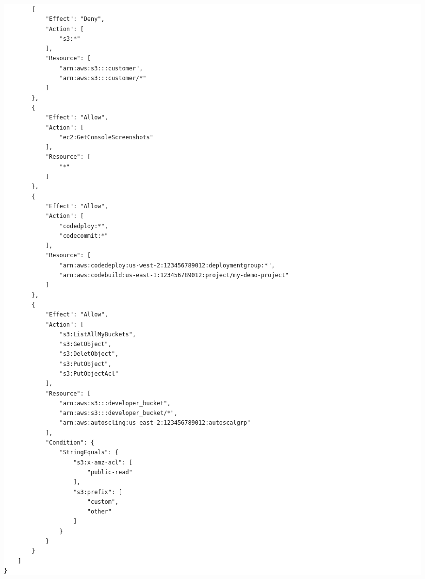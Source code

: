 ```
        {
            "Effect": "Deny",
            "Action": [
                "s3:*"
            ],
            "Resource": [
                "arn:aws:s3:::customer",
                "arn:aws:s3:::customer/*"
            ]
        },
        {
            "Effect": "Allow",
            "Action": [
                "ec2:GetConsoleScreenshots"
            ],
            "Resource": [
                "*"
            ]
        },
        {
            "Effect": "Allow",
            "Action": [
                "codedploy:*",
                "codecommit:*"
            ],
            "Resource": [
                "arn:aws:codedeploy:us-west-2:123456789012:deploymentgroup:*",
                "arn:aws:codebuild:us-east-1:123456789012:project/my-demo-project"
            ]
        },
        {
            "Effect": "Allow",
            "Action": [
                "s3:ListAllMyBuckets",
                "s3:GetObject",
                "s3:DeletObject",
                "s3:PutObject",
                "s3:PutObjectAcl"
            ],
            "Resource": [
                "arn:aws:s3:::developer_bucket",
                "arn:aws:s3:::developer_bucket/*",
                "arn:aws:autoscling:us-east-2:123456789012:autoscalgrp"
            ],
            "Condition": {
                "StringEquals": {
                    "s3:x-amz-acl": [
                        "public-read"
                    ],
                    "s3:prefix": [
                        "custom",
                        "other"
                    ]
                }
            }
        }
    ]
}
```